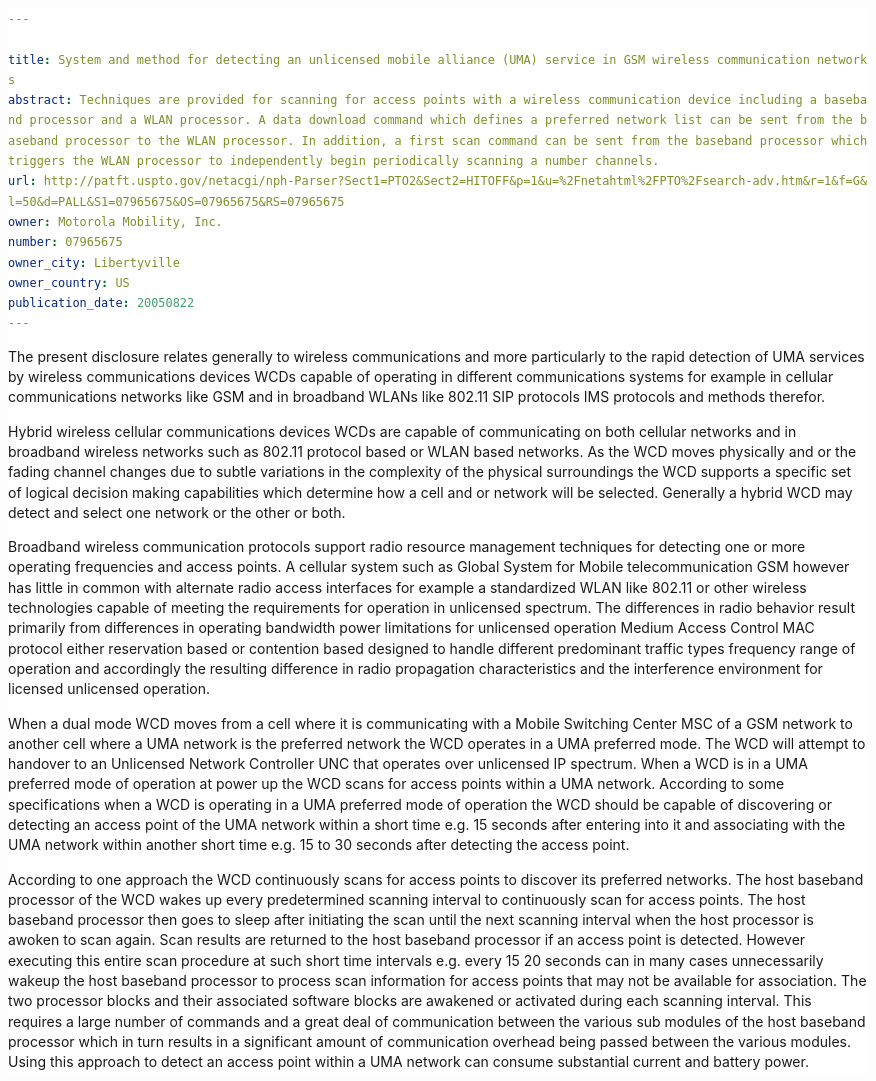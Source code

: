 ```yaml
---

title: System and method for detecting an unlicensed mobile alliance (UMA) service in GSM wireless communication networks
abstract: Techniques are provided for scanning for access points with a wireless communication device including a baseband processor and a WLAN processor. A data download command which defines a preferred network list can be sent from the baseband processor to the WLAN processor. In addition, a first scan command can be sent from the baseband processor which triggers the WLAN processor to independently begin periodically scanning a number channels.
url: http://patft.uspto.gov/netacgi/nph-Parser?Sect1=PTO2&Sect2=HITOFF&p=1&u=%2Fnetahtml%2FPTO%2Fsearch-adv.htm&r=1&f=G&l=50&d=PALL&S1=07965675&OS=07965675&RS=07965675
owner: Motorola Mobility, Inc.
number: 07965675
owner_city: Libertyville
owner_country: US
publication_date: 20050822
---
```

The present disclosure relates generally to wireless communications and more particularly to the rapid detection of UMA services by wireless communications devices WCDs capable of operating in different communications systems for example in cellular communications networks like GSM and in broadband WLANs like 802.11 SIP protocols IMS protocols and methods therefor.

Hybrid wireless cellular communications devices WCDs are capable of communicating on both cellular networks and in broadband wireless networks such as 802.11 protocol based or WLAN based networks. As the WCD moves physically and or the fading channel changes due to subtle variations in the complexity of the physical surroundings the WCD supports a specific set of logical decision making capabilities which determine how a cell and or network will be selected. Generally a hybrid WCD may detect and select one network or the other or both.

Broadband wireless communication protocols support radio resource management techniques for detecting one or more operating frequencies and access points. A cellular system such as Global System for Mobile telecommunication GSM however has little in common with alternate radio access interfaces for example a standardized WLAN like 802.11 or other wireless technologies capable of meeting the requirements for operation in unlicensed spectrum. The differences in radio behavior result primarily from differences in operating bandwidth power limitations for unlicensed operation Medium Access Control MAC protocol either reservation based or contention based designed to handle different predominant traffic types frequency range of operation and accordingly the resulting difference in radio propagation characteristics and the interference environment for licensed unlicensed operation.

When a dual mode WCD moves from a cell where it is communicating with a Mobile Switching Center MSC of a GSM network to another cell where a UMA network is the preferred network the WCD operates in a UMA preferred mode. The WCD will attempt to handover to an Unlicensed Network Controller UNC that operates over unlicensed IP spectrum. When a WCD is in a UMA preferred mode of operation at power up the WCD scans for access points within a UMA network. According to some specifications when a WCD is operating in a UMA preferred mode of operation the WCD should be capable of discovering or detecting an access point of the UMA network within a short time e.g. 15 seconds after entering into it and associating with the UMA network within another short time e.g. 15 to 30 seconds after detecting the access point.

According to one approach the WCD continuously scans for access points to discover its preferred networks. The host baseband processor of the WCD wakes up every predetermined scanning interval to continuously scan for access points. The host baseband processor then goes to sleep after initiating the scan until the next scanning interval when the host processor is awoken to scan again. Scan results are returned to the host baseband processor if an access point is detected. However executing this entire scan procedure at such short time intervals e.g. every 15 20 seconds can in many cases unnecessarily wakeup the host baseband processor to process scan information for access points that may not be available for association. The two processor blocks and their associated software blocks are awakened or activated during each scanning interval. This requires a large number of commands and a great deal of communication between the various sub modules of the host baseband processor which in turn results in a significant amount of communication overhead being passed between the various modules. Using this approach to detect an access point within a UMA network can consume substantial current and battery power.
